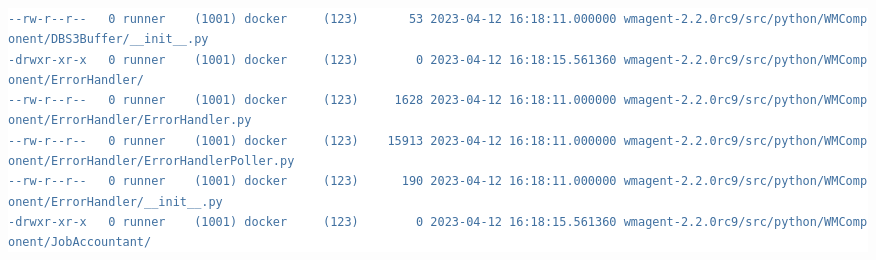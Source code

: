 ```diff
--rw-r--r--   0 runner    (1001) docker     (123)       53 2023-04-12 16:18:11.000000 wmagent-2.2.0rc9/src/python/WMComponent/DBS3Buffer/__init__.py
-drwxr-xr-x   0 runner    (1001) docker     (123)        0 2023-04-12 16:18:15.561360 wmagent-2.2.0rc9/src/python/WMComponent/ErrorHandler/
--rw-r--r--   0 runner    (1001) docker     (123)     1628 2023-04-12 16:18:11.000000 wmagent-2.2.0rc9/src/python/WMComponent/ErrorHandler/ErrorHandler.py
--rw-r--r--   0 runner    (1001) docker     (123)    15913 2023-04-12 16:18:11.000000 wmagent-2.2.0rc9/src/python/WMComponent/ErrorHandler/ErrorHandlerPoller.py
--rw-r--r--   0 runner    (1001) docker     (123)      190 2023-04-12 16:18:11.000000 wmagent-2.2.0rc9/src/python/WMComponent/ErrorHandler/__init__.py
-drwxr-xr-x   0 runner    (1001) docker     (123)        0 2023-04-12 16:18:15.561360 wmagent-2.2.0rc9/src/python/WMComponent/JobAccountant/

